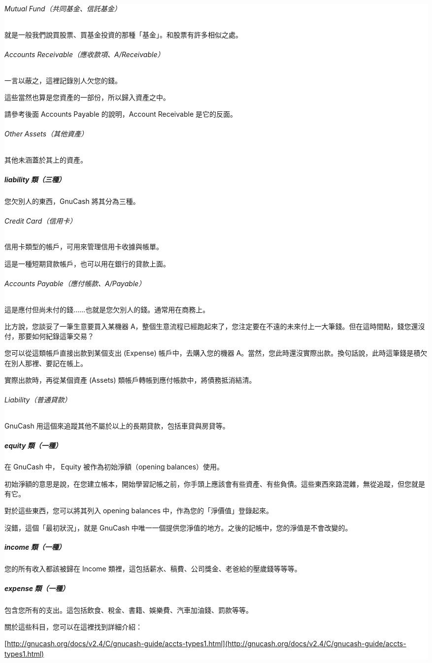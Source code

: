 ###### Mutual Fund（共同基金、信託基金）

就是一般我們說買股票、買基金投資的那種「基金」。和股票有許多相似之處。

###### Accounts Receivable（應收款項、A/Receivable）

一言以蔽之，這裡記錄別人欠您的錢。

這些當然也算是您資產的一部份，所以歸入資產之中。

請參考後面 Accounts Payable 的說明，Account Receivable 是它的反面。

###### Other Assets（其他資產）

其他未涵蓋於其上的資產。

##### liability 類（三種）

您欠別人的東西，GnuCash 將其分為三種。

###### Credit Card（信用卡）

信用卡類型的帳戶，可用來管理信用卡收據與帳單。

這是一種短期貸款帳戶，也可以用在銀行的貸款上面。

###### Accounts Payable（應付帳款、A/Payable）

這是應付但尚未付的錢……也就是您欠別人的錢。通常用在商務上。

比方說，您談妥了一筆生意要買入某機器 A，整個生意流程已經跑起來了，您注定要在不遠的未來付上一大筆錢。但在這時間點，錢您還沒付，那要如何紀錄這筆交易？

您可以從這類帳戶直接出款到某個支出 (Expense) 帳戶中，去購入您的機器 A。當然，您此時還沒實際出款。換句話說，此時這筆錢是積欠在別人那裡、要記在帳上。

實際出款時，再從某個資產 (Assets) 類帳戶轉帳到應付帳款中，將債務抵消結清。

###### Liability（普通貸款）

GnuCash 用這個來追蹤其他不屬於以上的長期貸款，包括車貸與房貸等。

##### equity 類（一種）

在 GnuCash 中， Equity 被作為初始淨額（opening balances）使用。

初始淨額的意思是說，在您建立帳本，開始學習記帳之前，你手頭上應該會有些資產、有些負債。這些東西來路混雜，無從追蹤，但您就是有它。

對於這些東西，您可以將其列入 opening balances 中，作為您的「淨價值」登錄起來。

沒錯，這個「最初狀況」，就是 GnuCash 中唯一一個提供您淨值的地方。之後的記帳中，您的淨值是不會改變的。

##### income 類（一種）

您的所有收入都該被歸在 Income 類裡，這包括薪水、稿費、公司獎金、老爸給的壓歲錢等等等。

##### expense 類（一種）

包含您所有的支出。這包括飲食、稅金、書籍、娛樂費、汽車加油錢、罰款等等。

關於這些科目，您可以在這裡找到詳細介紹：

[http://gnucash.org/docs/v2.4/C/gnucash-guide/accts-types1.html](http://gnucash.org/docs/v2.4/C/gnucash-guide/accts-types1.html)
